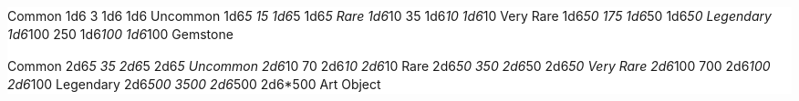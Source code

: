 Common
1d6
3
1d6
1d6
Uncommon
1d6*5
15
1d6*5
1d6*5
Rare
1d6*10
35
1d6*10
1d6*10
Very Rare
1d6*50
175
1d6*50
1d6*50
Legendary
1d6*100
250
1d6*100
1d6*100
Gemstone








Common
2d6*5
35
2d6*5
2d6*5
Uncommon
2d6*10
70
2d6*10
2d6*10
Rare
2d6*50
350
2d6*50
2d6*50
Very Rare
2d6*100
700
2d6*100
2d6*100
Legendary
2d6*500
3500
2d6*500
2d6*500
Art Object

